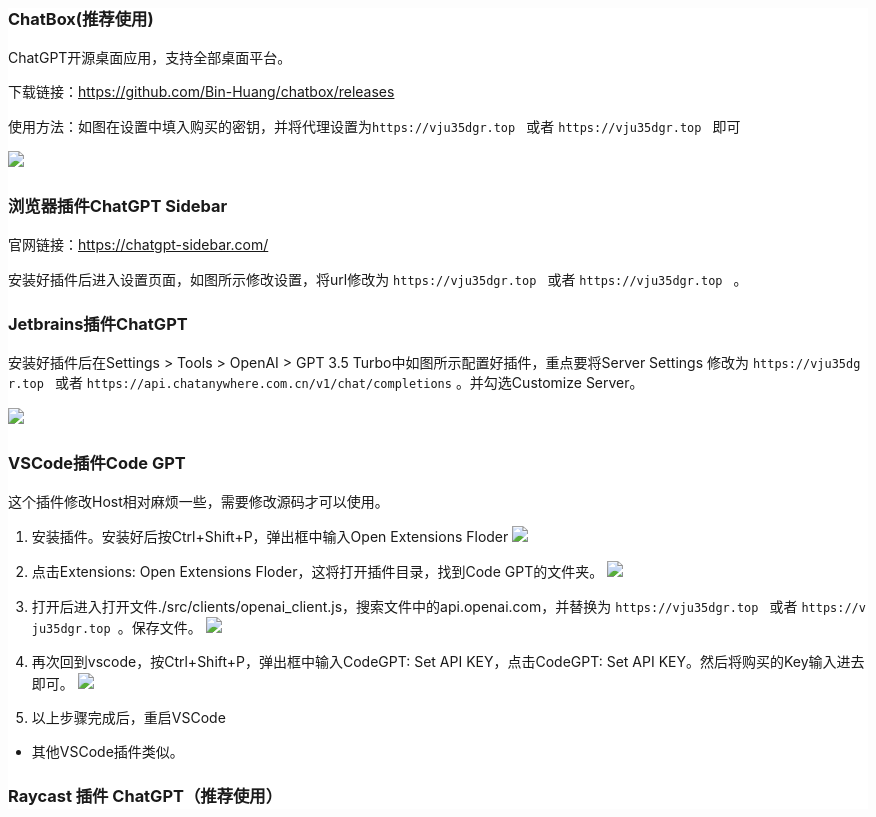 ### **ChatBox(推荐使用)**

ChatGPT开源桌面应用，支持全部桌面平台。

下载链接：https://github.com/Bin-Huang/chatbox/releases

使用方法：如图在设置中填入购买的密钥，并将代理设置为`https://vju35dgr.top
` 或者 `https://vju35dgr.top
` 即可

![](images/chatbox.png)


### **浏览器插件ChatGPT Sidebar**

官网链接：https://chatgpt-sidebar.com/

安装好插件后进入设置页面，如图所示修改设置，将url修改为 `https://vju35dgr.top
` 或者 `https://vju35dgr.top
` 。

### **Jetbrains插件ChatGPT**

安装好插件后在Settings > Tools > OpenAI > GPT 3.5 Turbo中如图所示配置好插件，重点要将Server Settings 修改为 `https://vju35dgr.top
` 或者 `https://api.chatanywhere.com.cn/v1/chat/completions` 。并勾选Customize Server。

![](images/jet2.png)


### **VSCode插件Code GPT**

这个插件修改Host相对麻烦一些，需要修改源码才可以使用。

1. 安装插件。安装好后按Ctrl+Shift+P，弹出框中输入Open Extensions Floder
![](images/codegpt2.png)

2. 点击Extensions: Open Extensions Floder，这将打开插件目录，找到Code GPT的文件夹。
![](images/codegpt3.png)

3. 打开后进入打开文件./src/clients/openai_client.js，搜索文件中的api.openai.com，并替换为 `https://vju35dgr.top
` 或者 `https://vju35dgr.top
`。保存文件。
![](images/codegpt4.png)

4. 再次回到vscode，按Ctrl+Shift+P，弹出框中输入CodeGPT: Set API KEY，点击CodeGPT: Set API KEY。然后将购买的Key输入进去即可。
![](images/codegpt5.png)

5. 以上步骤完成后，重启VSCode

- 其他VSCode插件类似。

### **Raycast 插件 ChatGPT（推荐使用）**
